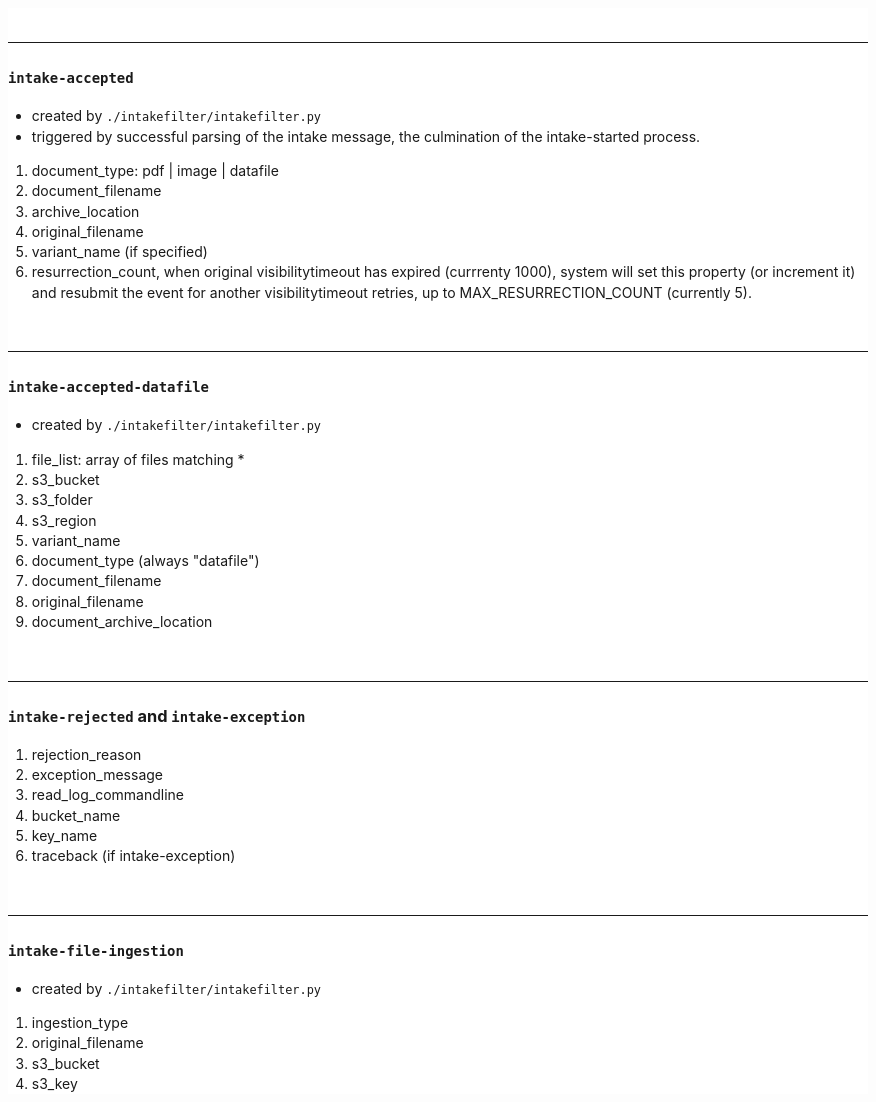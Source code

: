 

<br>

-----

### `intake-accepted`

* created by `./intakefilter/intakefilter.py`
* triggered by successful parsing of the intake message, the culmination of the intake-started process.

1. document_type: pdf | image | datafile
1. document_filename
1. archive_location
1. original_filename
1. variant_name (if specified)
1. resurrection_count, when original visibilitytimeout has expired (currrenty 1000), system will set this property (or increment it) and resubmit the event for another visibilitytimeout retries, up to MAX_RESURRECTION_COUNT (currently 5).



<br>

-----

### `intake-accepted-datafile`

* created by `./intakefilter/intakefilter.py`

1. file_list: array of files matching <requestid>_<sha256>_*
1. s3_bucket
1. s3_folder
1. s3_region
1. variant_name
1. document_type (always "datafile")
1. document_filename
1. original_filename
1. document_archive_location




<br>

-----

### `intake-rejected` and `intake-exception`

1. rejection_reason
1. exception_message
1. read_log_commandline
1. bucket_name
1. key_name
1. traceback (if intake-exception)





<br>

-----

### `intake-file-ingestion`

* created by `./intakefilter/intakefilter.py`

1. ingestion_type
1. original_filename
1. s3_bucket
1. s3_key
